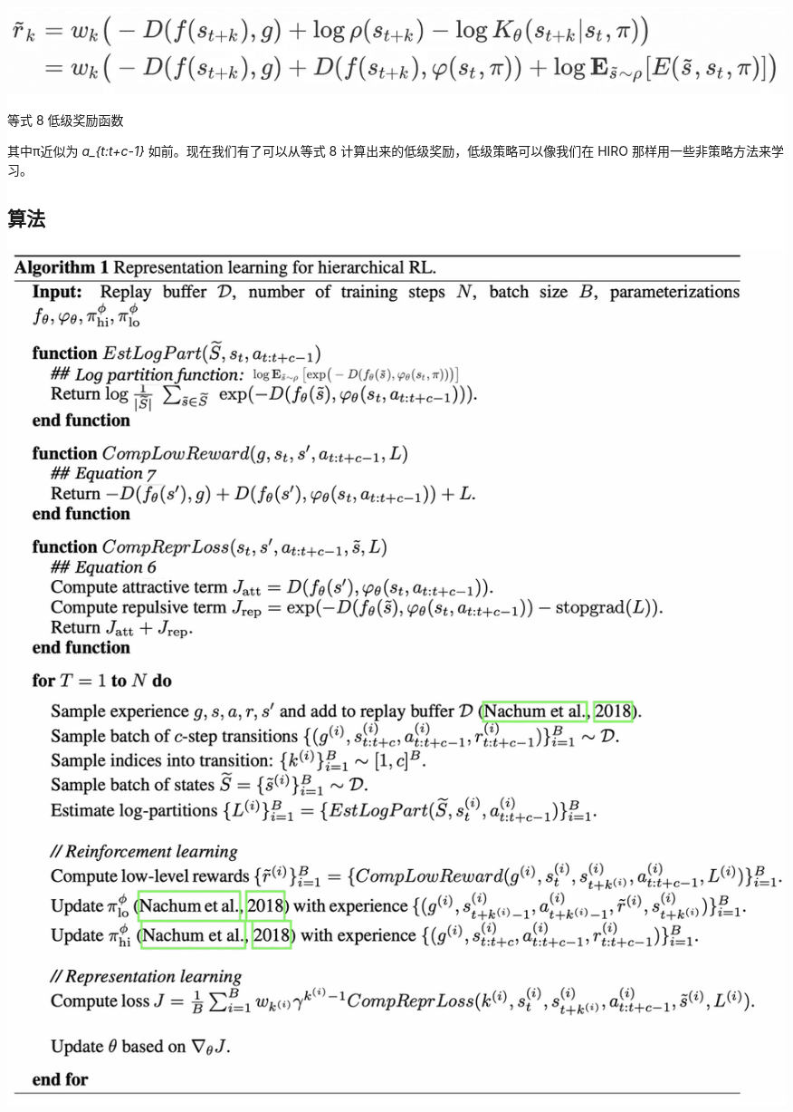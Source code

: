 ![](img/4fa5bd92ed7dd0369ac43384cf361aec.png)

等式 8 低级奖励函数

其中π近似为 *a_{t:t+c-1}* 如前。现在我们有了可以从等式 8 计算出来的低级奖励，低级策略可以像我们在 HIRO 那样用一些非策略方法来学习。

## 算法

![](img/00905e704d06aeea7613f1b5fa37e5a6.png)
